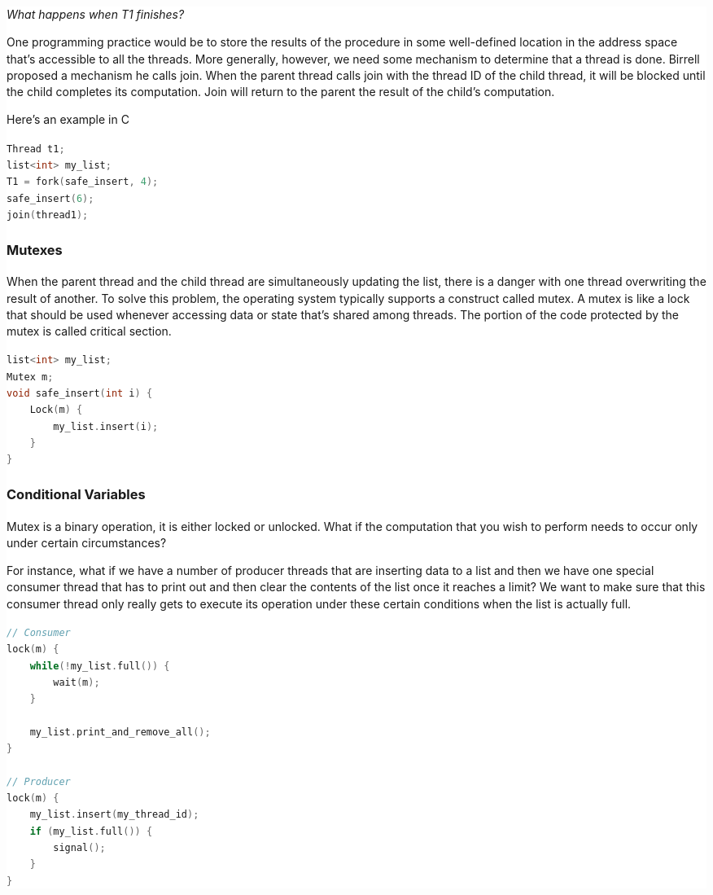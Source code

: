 *What happens when T1 finishes?*

One programming practice would be to store the results of the procedure in some well-defined location
in the address space that’s accessible to all the threads. More generally, however, we need some
mechanism to determine that a thread is done. Birrell proposed a mechanism he calls join. When the
parent thread calls join with the thread ID of the child thread, it will be blocked until the child
completes its computation. Join will return to the parent the result of the child’s computation.

Here’s an example in C

```c
Thread t1;
list<int> my_list;
T1 = fork(safe_insert, 4);
safe_insert(6);
join(thread1);
```

### Mutexes

When the parent thread and the child thread are simultaneously updating the list, there is a danger
with one thread overwriting the result of another. To solve this problem, the operating system
typically supports a construct called mutex. A mutex is like a lock that should be used whenever
accessing data or state that’s shared among threads. The portion of the code protected by the mutex
is called critical section.

```c
list<int> my_list;
Mutex m;
void safe_insert(int i) {
    Lock(m) {
        my_list.insert(i);
    }
}
```

### Conditional Variables

Mutex is a binary operation, it is either locked or unlocked. What if the computation that you wish
to perform needs to occur only under certain circumstances?

For instance, what if we have a number of producer threads that are inserting data to a list and
then we have one special consumer thread that has to print out and then clear the contents of the
list once it reaches a limit? We want to make sure that this consumer thread only really gets to
execute its operation under these certain conditions when the list is actually full.

```c
// Consumer
lock(m) {
    while(!my_list.full()) {
        wait(m);
    }

    my_list.print_and_remove_all();
}

// Producer
lock(m) {
    my_list.insert(my_thread_id);
    if (my_list.full()) {
        signal();
    }
}
```

